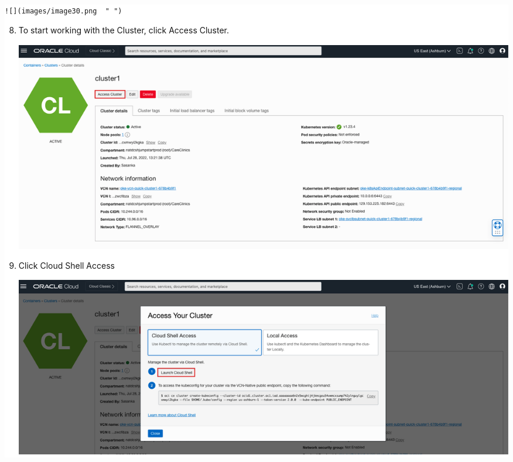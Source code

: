     ![](images/image30.png  " ")

8. To start working with the Cluster, click Access Cluster.

    ![](images/image30_1.png  " ")

9. Click Cloud Shell Access
    
    ![](images/image31.png  " ")